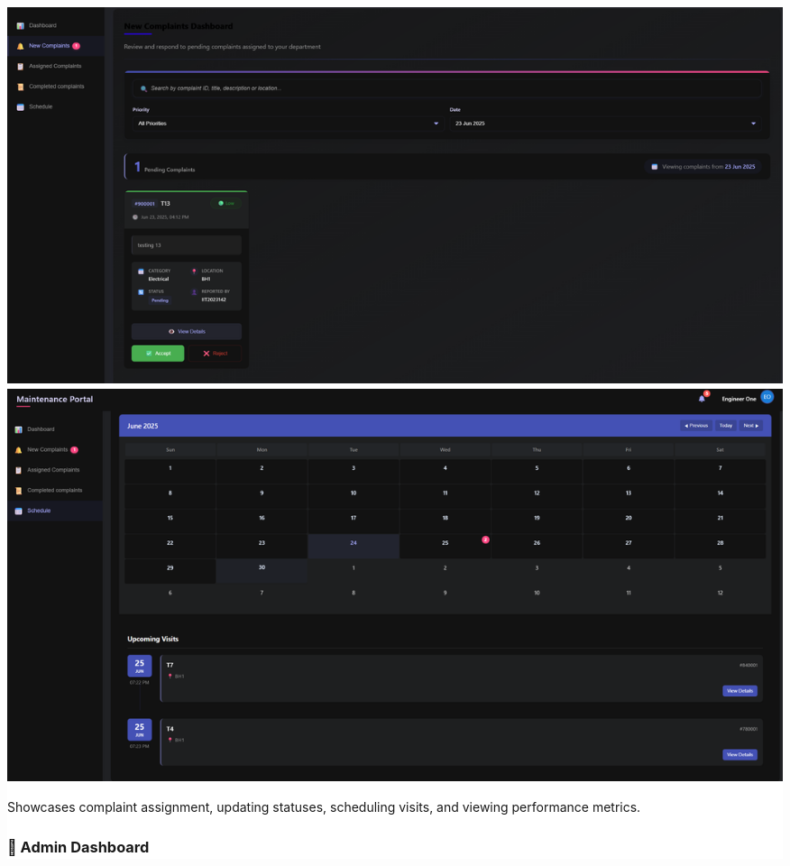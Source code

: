 ![Accept or Reject Compaint](client/src/assets/Accept%20reject.png)
![See your Schedule](client/src/assets/Schedule%20.png)

  Showcases complaint assignment, updating statuses, scheduling visits, and viewing performance metrics.

### 🔸 Admin Dashboard
